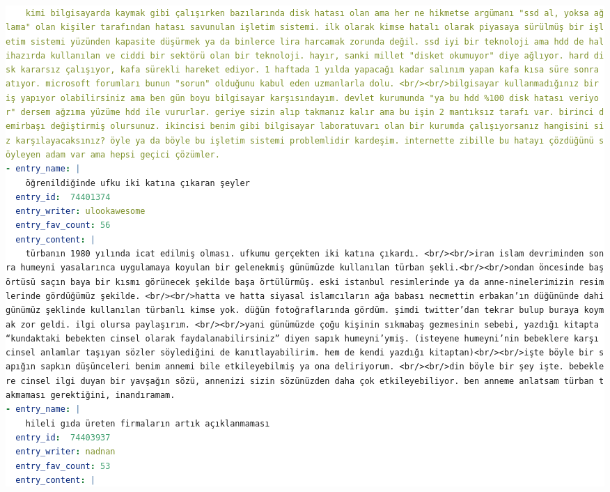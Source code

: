 ```yaml
    kimi bilgisayarda kaymak gibi çalışırken bazılarında disk hatası olan ama her ne hikmetse argümanı "ssd al, yoksa ağlama" olan kişiler tarafından hatası savunulan işletim sistemi. ilk olarak kimse hatalı olarak piyasaya sürülmüş bir işletim sistemi yüzünden kapasite düşürmek ya da binlerce lira harcamak zorunda değil. ssd iyi bir teknoloji ama hdd de halihazırda kullanılan ve ciddi bir sektörü olan bir teknoloji. hayır, sanki millet "disket okumuyor" diye ağlıyor. hard disk kararsız çalışıyor, kafa sürekli hareket ediyor. 1 haftada 1 yılda yapacağı kadar salınım yapan kafa kısa süre sonra atıyor. microsoft forumları bunun "sorun" olduğunu kabul eden uzmanlarla dolu. <br/><br/>bilgisayar kullanmadığınız bir iş yapıyor olabilirsiniz ama ben gün boyu bilgisayar karşısındayım. devlet kurumunda "ya bu hdd %100 disk hatası veriyor" dersem ağzıma yüzüme hdd ile vururlar. geriye sizin alıp takmanız kalır ama bu işin 2 mantıksız tarafı var. birinci demirbaşı değiştirmiş olursunuz. ikincisi benim gibi bilgisayar laboratuvarı olan bir kurumda çalışıyorsanız hangisini siz karşılayacaksınız? öyle ya da böyle bu işletim sistemi problemlidir kardeşim. internette zibille bu hatayı çözdüğünü söyleyen adam var ama hepsi geçici çözümler.
- entry_name: |
    öğrenildiğinde ufku iki katına çıkaran şeyler
  entry_id:  74401374
  entry_writer: ulookawesome
  entry_fav_count: 56
  entry_content: |
    türbanın 1980 yılında icat edilmiş olması. ufkumu gerçekten iki katına çıkardı. <br/><br/>iran islam devriminden sonra humeyni yasalarınca uygulamaya koyulan bir gelenekmiş günümüzde kullanılan türban şekli.<br/><br/>ondan öncesinde baş örtüsü saçın baya bir kısmı görünecek şekilde başa örtülürmüş. eski istanbul resimlerinde ya da anne-ninelerimizin resimlerinde gördüğümüz şekilde. <br/><br/>hatta ve hatta siyasal islamcıların ağa babası necmettin erbakan’ın düğününde dahi günümüz şeklinde kullanılan türbanlı kimse yok. düğün fotoğraflarında gördüm. şimdi twitter’dan tekrar bulup buraya koymak zor geldi. ilgi olursa paylaşırım. <br/><br/>yani günümüzde çoğu kişinin sıkmabaş gezmesinin sebebi, yazdığı kitapta “kundaktaki bebekten cinsel olarak faydalanabilirsiniz” diyen sapık humeyni’ymiş. (isteyene humeyni’nin bebeklere karşı cinsel anlamlar taşıyan sözler söylediğini de kanıtlayabilirim. hem de kendi yazdığı kitaptan)<br/><br/>işte böyle bir sapığın sapkın düşünceleri benim annemi bile etkileyebilmiş ya ona deliriyorum. <br/><br/>din böyle bir şey işte. bebeklere cinsel ilgi duyan bir yavşağın sözü, annenizi sizin sözünüzden daha çok etkileyebiliyor. ben anneme anlatsam türban takmaması gerektiğini, inandıramam.
- entry_name: |
    hileli gıda üreten firmaların artık açıklanmaması
  entry_id:  74403937
  entry_writer: nadnan
  entry_fav_count: 53
  entry_content: |
```